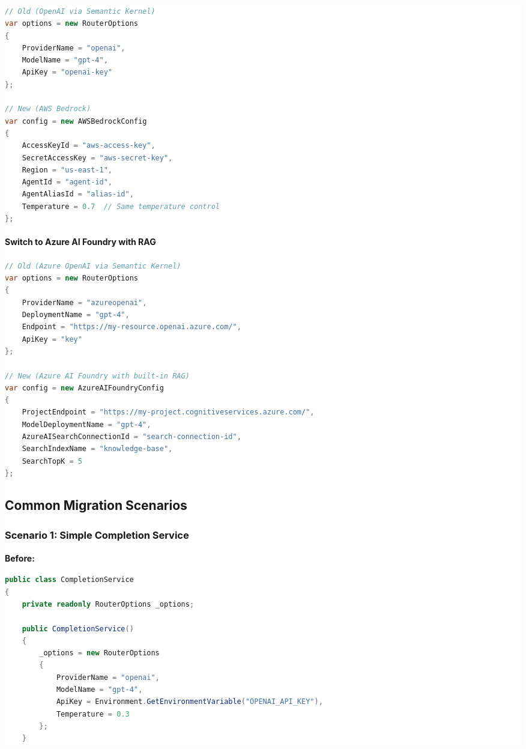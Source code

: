 ```csharp
// Old (OpenAI via Semantic Kernel)
var options = new RouterOptions
{
    ProviderName = "openai",
    ModelName = "gpt-4",
    ApiKey = "openai-key"
};

// New (AWS Bedrock)
var config = new AWSBedrockConfig
{
    AccessKeyId = "aws-access-key",
    SecretAccessKey = "aws-secret-key",
    Region = "us-east-1",
    AgentId = "agent-id",
    AgentAliasId = "alias-id",
    Temperature = 0.7  // Same temperature control
};
```

#### Switch to Azure AI Foundry with RAG

```csharp
// Old (Azure OpenAI via Semantic Kernel)
var options = new RouterOptions
{
    ProviderName = "azureopenai",
    DeploymentName = "gpt-4",
    Endpoint = "https://my-resource.openai.azure.com/",
    ApiKey = "key"
};

// New (Azure AI Foundry with built-in RAG)
var config = new AzureAIFoundryConfig
{
    ProjectEndpoint = "https://my-project.cognitiveservices.azure.com/",
    ModelDeploymentName = "gpt-4",
    AzureAISearchConnectionId = "search-connection-id",
    SearchIndexName = "knowledge-base",
    SearchTopK = 5
};
```

## Common Migration Scenarios

### Scenario 1: Simple Completion Service

**Before:**
```csharp
public class CompletionService
{
    private readonly RouterOptions _options;

    public CompletionService()
    {
        _options = new RouterOptions
        {
            ProviderName = "openai",
            ModelName = "gpt-4",
            ApiKey = Environment.GetEnvironmentVariable("OPENAI_API_KEY"),
            Temperature = 0.3
        };
    }

```